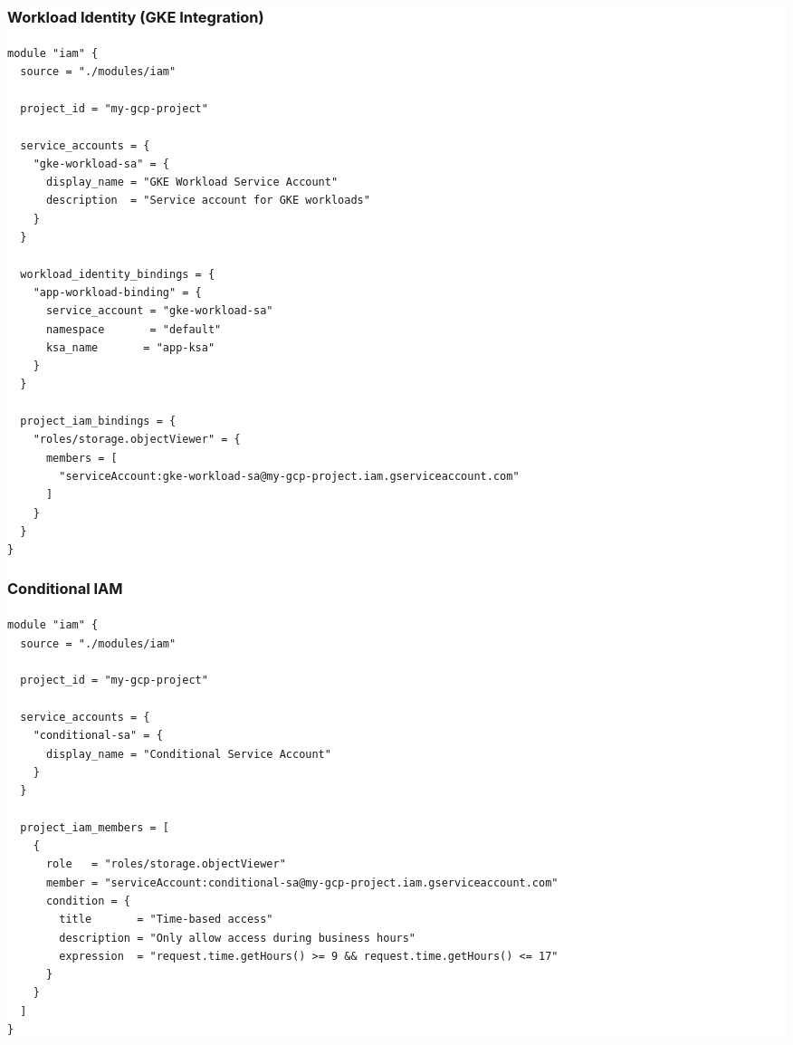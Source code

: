 ### Workload Identity (GKE Integration)

```hcl
module "iam" {
  source = "./modules/iam"

  project_id = "my-gcp-project"

  service_accounts = {
    "gke-workload-sa" = {
      display_name = "GKE Workload Service Account"
      description  = "Service account for GKE workloads"
    }
  }

  workload_identity_bindings = {
    "app-workload-binding" = {
      service_account = "gke-workload-sa"
      namespace       = "default"
      ksa_name       = "app-ksa"
    }
  }

  project_iam_bindings = {
    "roles/storage.objectViewer" = {
      members = [
        "serviceAccount:gke-workload-sa@my-gcp-project.iam.gserviceaccount.com"
      ]
    }
  }
}
```

### Conditional IAM

```hcl
module "iam" {
  source = "./modules/iam"

  project_id = "my-gcp-project"

  service_accounts = {
    "conditional-sa" = {
      display_name = "Conditional Service Account"
    }
  }

  project_iam_members = [
    {
      role   = "roles/storage.objectViewer"
      member = "serviceAccount:conditional-sa@my-gcp-project.iam.gserviceaccount.com"
      condition = {
        title       = "Time-based access"
        description = "Only allow access during business hours"
        expression  = "request.time.getHours() >= 9 && request.time.getHours() <= 17"
      }
    }
  ]
}
```

